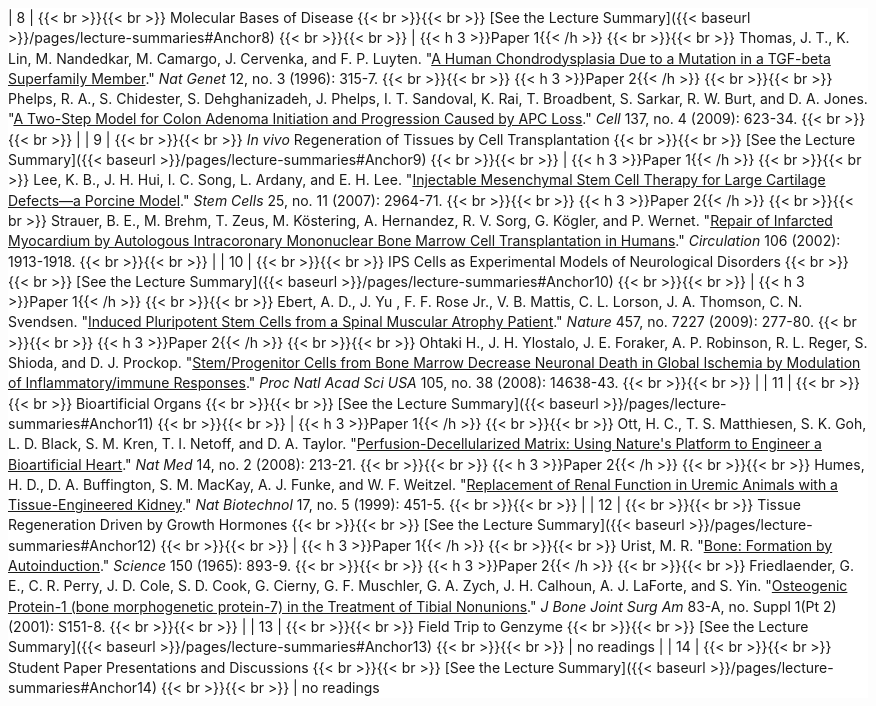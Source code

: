 | 8 |  {{< br >}}{{< br >}} Molecular Bases of Disease {{< br >}}{{< br >}} [See the Lecture Summary]({{< baseurl >}}/pages/lecture-summaries#Anchor8) {{< br >}}{{< br >}}  | {{< h 3 >}}Paper 1{{< /h >}} {{< br >}}{{< br >}} Thomas, J. T., K. Lin, M. Nandedkar, M. Camargo, J. Cervenka, and F. P. Luyten. "[A Human Chondrodysplasia Due to a Mutation in a TGF-beta Superfamily Member](http://www.ncbi.nlm.nih.gov/pubmed/8589725)." _Nat Genet_ 12, no. 3 (1996): 315-7. {{< br >}}{{< br >}} {{< h 3 >}}Paper 2{{< /h >}} {{< br >}}{{< br >}} Phelps, R. A., S. Chidester, S. Dehghanizadeh, J. Phelps, I. T. Sandoval, K. Rai, T. Broadbent, S. Sarkar, R. W. Burt, and D. A. Jones. "[A Two-Step Model for Colon Adenoma Initiation and Progression Caused by APC Loss](http://www.ncbi.nlm.nih.gov/pubmed/19450512)." _Cell_ 137, no. 4 (2009): 623-34. {{< br >}}{{< br >}}  |
| 9 |  {{< br >}}{{< br >}} _In vivo_ Regeneration of Tissues by Cell Transplantation {{< br >}}{{< br >}} [See the Lecture Summary]({{< baseurl >}}/pages/lecture-summaries#Anchor9) {{< br >}}{{< br >}}  | {{< h 3 >}}Paper 1{{< /h >}} {{< br >}}{{< br >}} Lee, K. B., J. H. Hui, I. C. Song, L. Ardany, and E. H. Lee. "[Injectable Mesenchymal Stem Cell Therapy for Large Cartilage Defects—a Porcine Model](http://www.ncbi.nlm.nih.gov/pubmed/17656639)." _Stem Cells_ 25, no. 11 (2007): 2964-71. {{< br >}}{{< br >}} {{< h 3 >}}Paper 2{{< /h >}} {{< br >}}{{< br >}} Strauer, B. E., M. Brehm, T. Zeus, M. Köstering, A. Hernandez, R. V. Sorg, G. Kögler, and P. Wernet. "[Repair of Infarcted Myocardium by Autologous Intracoronary Mononuclear Bone Marrow Cell Transplantation in Humans](http://www.ncbi.nlm.nih.gov/pubmed/12370212)." _Circulation_ 106 (2002): 1913-1918. {{< br >}}{{< br >}}  |
| 10 |  {{< br >}}{{< br >}} IPS Cells as Experimental Models of Neurological Disorders {{< br >}}{{< br >}} [See the Lecture Summary]({{< baseurl >}}/pages/lecture-summaries#Anchor10) {{< br >}}{{< br >}}  | {{< h 3 >}}Paper 1{{< /h >}} {{< br >}}{{< br >}} Ebert, A. D., J. Yu , F. F. Rose Jr., V. B. Mattis, C. L. Lorson, J. A. Thomson, C. N. Svendsen. "[Induced Pluripotent Stem Cells from a Spinal Muscular Atrophy Patient](http://www.ncbi.nlm.nih.gov/pmc/articles/PMC2659408/?tool=pubmed)." _Nature_ 457, no. 7227 (2009): 277-80. {{< br >}}{{< br >}} {{< h 3 >}}Paper 2{{< /h >}} {{< br >}}{{< br >}} Ohtaki H., J. H. Ylostalo, J. E. Foraker, A. P. Robinson, R. L. Reger, S. Shioda, and D. J. Prockop. "[Stem/Progenitor Cells from Bone Marrow Decrease Neuronal Death in Global Ischemia by Modulation of Inflammatory/immune Responses](http://www.pnas.org/content/early/2008/09/13/0803670105.abstract)." _Proc Natl Acad Sci USA_ 105, no. 38 (2008): 14638-43. {{< br >}}{{< br >}}  |
| 11 |  {{< br >}}{{< br >}} Bioartificial Organs {{< br >}}{{< br >}} [See the Lecture Summary]({{< baseurl >}}/pages/lecture-summaries#Anchor11) {{< br >}}{{< br >}}  | {{< h 3 >}}Paper 1{{< /h >}} {{< br >}}{{< br >}} Ott, H. C., T. S. Matthiesen, S. K. Goh, L. D. Black, S. M. Kren, T. I. Netoff, and D. A. Taylor. "[Perfusion-Decellularized Matrix: Using Nature's Platform to Engineer a Bioartificial Heart](http://www.nature.com/nm/journal/v14/n2/abs/nm1684.html)." _Nat Med_ 14, no. 2 (2008): 213-21. {{< br >}}{{< br >}} {{< h 3 >}}Paper 2{{< /h >}} {{< br >}}{{< br >}} Humes, H. D., D. A. Buffington, S. M. MacKay, A. J. Funke, and W. F. Weitzel. "[Replacement of Renal Function in Uremic Animals with a Tissue-Engineered Kidney](http://www.ncbi.nlm.nih.gov/pubmed/10331803)." _Nat Biotechnol_ 17, no. 5 (1999): 451-5. {{< br >}}{{< br >}}  |
| 12 |  {{< br >}}{{< br >}} Tissue Regeneration Driven by Growth Hormones {{< br >}}{{< br >}} [See the Lecture Summary]({{< baseurl >}}/pages/lecture-summaries#Anchor12) {{< br >}}{{< br >}}  | {{< h 3 >}}Paper 1{{< /h >}} {{< br >}}{{< br >}} Urist, M. R. "[Bone: Formation by Autoinduction](http://www.ncbi.nlm.nih.gov/pubmed/5319761)." _Science_ 150 (1965): 893-9. {{< br >}}{{< br >}} {{< h 3 >}}Paper 2{{< /h >}} {{< br >}}{{< br >}} Friedlaender, G. E., C. R. Perry, J. D. Cole, S. D. Cook, G. Cierny, G. F. Muschler, G. A. Zych, J. H. Calhoun, A. J. LaForte, and S. Yin. "[Osteogenic Protein-1 (bone morphogenetic protein-7) in the Treatment of Tibial Nonunions](http://www.ncbi.nlm.nih.gov/pmc/articles/PMC1425155/)." _J Bone Joint Surg Am_ 83-A, no. Suppl 1(Pt 2) (2001): S151-8. {{< br >}}{{< br >}}  |
| 13 |  {{< br >}}{{< br >}} Field Trip to Genzyme {{< br >}}{{< br >}} [See the Lecture Summary]({{< baseurl >}}/pages/lecture-summaries#Anchor13) {{< br >}}{{< br >}}  | no readings |
| 14 |  {{< br >}}{{< br >}} Student Paper Presentations and Discussions {{< br >}}{{< br >}} [See the Lecture Summary]({{< baseurl >}}/pages/lecture-summaries#Anchor14) {{< br >}}{{< br >}}  | no readings